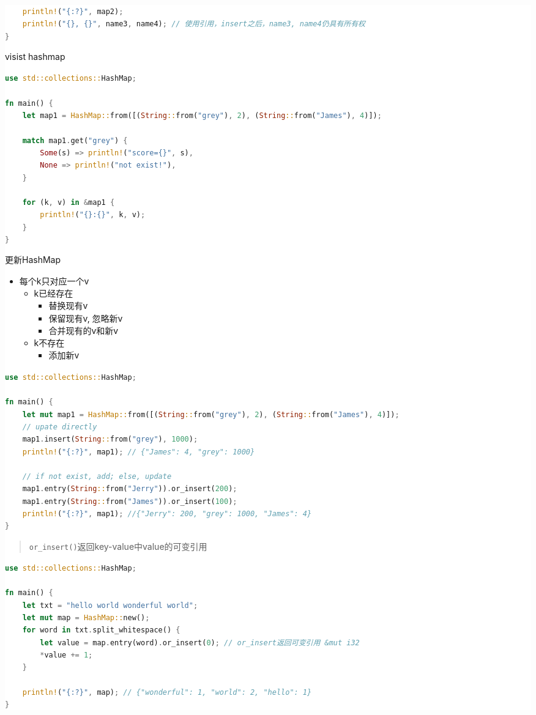 ```rs
    println!("{:?}", map2);
    println!("{}, {}", name3, name4); // 使用引用，insert之后，name3, name4仍具有所有权
}
```

visist hashmap

```rs
use std::collections::HashMap;

fn main() {
    let map1 = HashMap::from([(String::from("grey"), 2), (String::from("James"), 4)]);

    match map1.get("grey") {
        Some(s) => println!("score={}", s),
        None => println!("not exist!"),
    }

    for (k, v) in &map1 {
        println!("{}:{}", k, v);
    }
}
```

更新HashMap
- 每个k只对应一个v
  - k已经存在
    - 替换现有v
    - 保留现有v, 忽略新v
    - 合并现有的v和新v
  - k不存在
    - 添加新v

```rs
use std::collections::HashMap;

fn main() {
    let mut map1 = HashMap::from([(String::from("grey"), 2), (String::from("James"), 4)]);
    // upate directly
    map1.insert(String::from("grey"), 1000);
    println!("{:?}", map1); // {"James": 4, "grey": 1000}

    // if not exist, add; else, update
    map1.entry(String::from("Jerry")).or_insert(200);
    map1.entry(String::from("James")).or_insert(100);
    println!("{:?}", map1); //{"Jerry": 200, "grey": 1000, "James": 4}
}
```

>`or_insert()`返回key-value中value的可变引用

```rs
use std::collections::HashMap;

fn main() {
    let txt = "hello world wonderful world";
    let mut map = HashMap::new();
    for word in txt.split_whitespace() {
        let value = map.entry(word).or_insert(0); // or_insert返回可变引用 &mut i32
        *value += 1;
    }

    println!("{:?}", map); // {"wonderful": 1, "world": 2, "hello": 1}
}
```